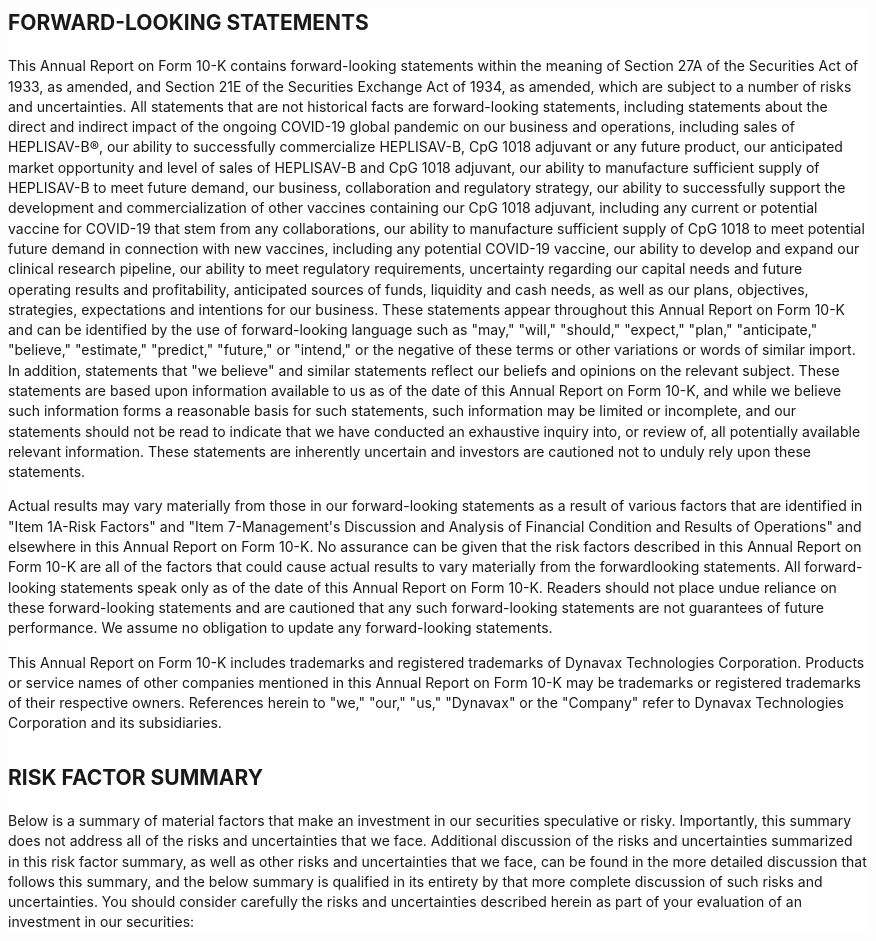 FORWARD-LOOKING STATEMENTS
--------------------------

This Annual Report on Form 10-K contains forward-looking statements within the meaning of Section 27A of the Securities Act of 1933, as amended, and Section 21E of the Securities Exchange Act of 1934, as amended, which are subject to a number of risks and uncertainties. All statements that are not historical facts are forward-looking statements, including statements about the direct and indirect impact of the ongoing COVID-19 global pandemic on our business and operations, including sales of HEPLISAV-B®, our ability to successfully commercialize HEPLISAV-B, CpG 1018 adjuvant or any future product, our anticipated market opportunity and level of sales of HEPLISAV-B and CpG 1018 adjuvant, our ability to manufacture sufficient supply of HEPLISAV-B to meet future demand, our business, collaboration and regulatory strategy, our ability to successfully support the development and commercialization of other vaccines containing our CpG 1018 adjuvant, including any current or potential vaccine for COVID-19 that stem from any collaborations, our ability to manufacture sufficient supply of CpG 1018 to meet potential future demand in connection with new vaccines, including any potential COVID-19 vaccine, our ability to develop and expand our clinical research pipeline, our ability to meet regulatory requirements, uncertainty regarding our capital needs and future operating results and profitability, anticipated sources of funds, liquidity and cash needs, as well as our plans, objectives, strategies, expectations and intentions for our business. These statements appear throughout this Annual Report on Form 10-K and can be identified by the use of forward-looking language such as "may," "will," "should," "expect," "plan," "anticipate," "believe," "estimate," "predict," "future," or "intend," or the negative of these terms or other variations or words of similar import. In addition, statements that "we believe" and similar statements reflect our beliefs and opinions on the relevant subject. These statements are based upon information available to us as of the date of this Annual Report on Form 10-K, and while we believe such information forms a reasonable basis for such statements, such information may be limited or incomplete, and our statements should not be read to indicate that we have conducted an exhaustive inquiry into, or review of, all potentially available relevant information. These statements are inherently uncertain and investors are cautioned not to unduly rely upon these statements.

Actual results may vary materially from those in our forward-looking statements as a result of various factors that are identified in "Item 1A-Risk Factors" and "Item 7-Management's Discussion and Analysis of Financial Condition and Results of Operations" and elsewhere in this Annual Report on Form 10-K. No assurance can be given that the risk factors described in this Annual Report on Form 10-K are all of the factors that could cause actual results to vary materially from the forwardlooking statements. All forward-looking statements speak only as of the date of this Annual Report on Form 10-K. Readers should not place undue reliance on these forward-looking statements and are cautioned that any such forward-looking statements are not guarantees of future performance. We assume no obligation to update any forward-looking statements.

This Annual Report on Form 10-K includes trademarks and registered trademarks of Dynavax Technologies Corporation. Products or service names of other companies mentioned in this Annual Report on Form 10-K may be trademarks or registered trademarks of their respective owners. References herein to "we," "our," "us," "Dynavax" or the "Company" refer to Dynavax Technologies Corporation and its subsidiaries.

RISK FACTOR SUMMARY
-------------------

Below is a summary of material factors that make an investment in our securities speculative or risky. Importantly, this summary does not address all of the risks and uncertainties that we face. Additional discussion of the risks and uncertainties summarized in this risk factor summary, as well as other risks and uncertainties that we face, can be found in the more detailed discussion that follows this summary, and the below summary is qualified in its entirety by that more complete discussion of such risks and uncertainties. You should consider carefully the risks and uncertainties described herein as part of your evaluation of an investment in our securities:
